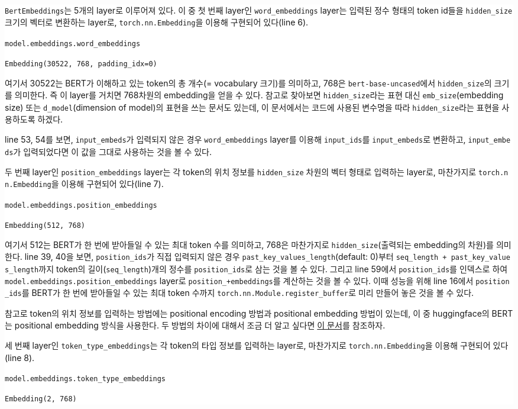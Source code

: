 </v-codeblock>

`BertEmbeddings`는 5개의 layer로 이루어져 있다. 이 중 첫 번째 layer인 `word_embeddings` layer는 입력된 정수 형태의 token id들을 `hidden_size` 크기의 벡터로 변환하는 layer로, `torch.nn.Embedding`을 이용해 구현되어 있다(line 6).

<v-codeblock>

```python
model.embeddings.word_embeddings
```

```result
Embedding(30522, 768, padding_idx=0)
```

</v-codeblock>

여기서 30522는 BERT가 이해하고 있는 token의 총 개수(= vocabulary 크기)를 의미하고, 768은 `bert-base-uncased`에서 `hidden_size`의 크기를 의미한다. 즉 이 layer를 거치면 768차원의 embedding을 얻을 수 있다. 참고로 찾아보면 `hidden_size`라는 표현 대신 `emb_size`(embedding size) 또는 `d_model`(dimension of model)의 표현을 쓰는 문서도 있는데, 이 문서에서는 코드에 사용된 변수명을 따라 `hidden_size`라는 표현을 사용하도록 하겠다.

line 53, 54를 보면, `input_embeds`가 입력되지 않은 경우 `word_embeddings` layer를 이용해 `input_ids`를 `input_embeds`로 변환하고, `input_embeds`가 입력되었다면 이 값을 그대로 사용하는 것을 볼 수 있다.

두 번째 layer인 `position_embeddings` layer는 각 token의 위치 정보를 `hidden_size` 차원의 벡터 형태로 입력하는 layer로, 마찬가지로 `torch.nn.Embedding`을 이용해 구현되어 있다(line 7).

<v-codeblock>

```python
model.embeddings.position_embeddings
```

```result
Embedding(512, 768)
```

</v-codeblock>

여기서 512는 BERT가 한 번에 받아들일 수 있는 최대 token 수를 의미하고, 768은 마찬가지로 `hidden_size`(출력되는 embedding의 차원)를 의미한다. line 39, 40을 보면, `position_ids`가 직접 입력되지 않은 경우 `past_key_values_length`(default: 0)부터 `seq_length + past_key_values_length`까지 token의 길이(`seq_length`)개의 정수를 `position_ids`로 삼는 것을 볼 수 있다. 그리고 line 59에서 `position_ids`를 인덱스로 하여 `model.embeddings.position_embeddings` layer로 `position_+embeddings`를 계산하는 것을 볼 수 있다. 이때 성능을 위해 line 16에서 `position_ids`를 BERT가 한 번에 받아들일 수 있는 최대 token 수까지 `torch.nn.Module.register_buffer`로 미리 만들어 놓은 것을 볼 수 있다.

참고로 token의 위치 정보를 입력하는 방법에는 positional encoding 방법과 positional embedding 방법이 있는데, 이 중 huggingface의 BERT는 positional embedding 방식을 사용한다. 두 방법의 차이에 대해서 조금 더 알고 싶다면 [이 문서](/ml/shorts/positional-encoding-vs-positional-embedding)를 참조하자.

세 번째 layer인 `token_type_embeddings`는 각 token의 타입 정보를 입력하는 layer로, 마찬가지로 `torch.nn.Embedding`을 이용해 구현되어 있다(line 8).

<v-codeblock>

```python
model.embeddings.token_type_embeddings
```

```result
Embedding(2, 768)
```
